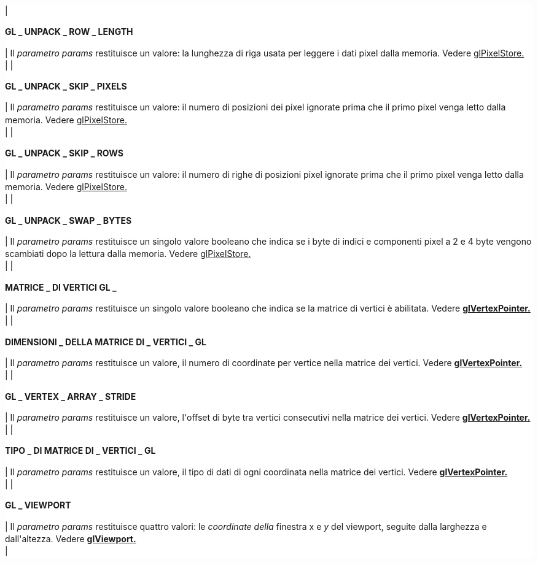 | <span id="GL_UNPACK_ROW_LENGTH"></span><span id="gl_unpack_row_length"></span><dl> <dt>**GL \_ UNPACK \_ ROW \_ LENGTH**</dt> </dl>                                       | Il *parametro params* restituisce un valore: la lunghezza di riga usata per leggere i dati pixel dalla memoria. Vedere [glPixelStore.](glpixelstore-functions.md)<br/>                                                                                                                                                                                                                                                                               |
| <span id="GL_UNPACK_SKIP_PIXELS"></span><span id="gl_unpack_skip_pixels"></span><dl> <dt>**GL \_ UNPACK \_ SKIP \_ PIXELS**</dt> </dl>                                    | Il *parametro params* restituisce un valore: il numero di posizioni dei pixel ignorate prima che il primo pixel venga letto dalla memoria. Vedere [glPixelStore.](glpixelstore-functions.md)<br/>                                                                                                                                                                                                                                                     |
| <span id="GL_UNPACK_SKIP_ROWS"></span><span id="gl_unpack_skip_rows"></span><dl> <dt>**GL \_ UNPACK \_ SKIP \_ ROWS**</dt> </dl>                                          | Il *parametro params* restituisce un valore: il numero di righe di posizioni pixel ignorate prima che il primo pixel venga letto dalla memoria. Vedere [glPixelStore.](glpixelstore-functions.md)<br/>                                                                                                                                                                                                                                             |
| <span id="GL_UNPACK_SWAP_BYTES"></span><span id="gl_unpack_swap_bytes"></span><dl> <dt>**GL \_ UNPACK \_ SWAP \_ BYTES**</dt> </dl>                                       | Il *parametro params* restituisce un singolo valore booleano che indica se i byte di indici e componenti pixel a 2 e 4 byte vengono scambiati dopo la lettura dalla memoria. Vedere [glPixelStore.](glpixelstore-functions.md)<br/>                                                                                                                                                                                                  |
| <span id="GL_VERTEX_ARRAY"></span><span id="gl_vertex_array"></span><dl> <dt>**MATRICE \_ DI VERTICI GL \_**</dt> </dl>                                                       | Il *parametro params* restituisce un singolo valore booleano che indica se la matrice di vertici è abilitata. Vedere [**glVertexPointer.**](glvertexpointer.md)<br/>                                                                                                                                                                                                                                                                           |
| <span id="GL_VERTEX_ARRAY_SIZE"></span><span id="gl_vertex_array_size"></span><dl> <dt>**DIMENSIONI \_ DELLA MATRICE DI \_ VERTICI \_ GL**</dt> </dl>                                       | Il *parametro params* restituisce un valore, il numero di coordinate per vertice nella matrice dei vertici. Vedere [**glVertexPointer.**](glvertexpointer.md)<br/>                                                                                                                                                                                                                                                                             |
| <span id="GL_VERTEX_ARRAY_STRIDE"></span><span id="gl_vertex_array_stride"></span><dl> <dt>**GL \_ VERTEX \_ ARRAY \_ STRIDE**</dt> </dl>                                 | Il *parametro params* restituisce un valore, l'offset di byte tra vertici consecutivi nella matrice dei vertici. Vedere [**glVertexPointer.**](glvertexpointer.md)<br/>                                                                                                                                                                                                                                                                     |
| <span id="GL_VERTEX_ARRAY_TYPE"></span><span id="gl_vertex_array_type"></span><dl> <dt>**TIPO \_ DI MATRICE DI \_ VERTICI \_ GL**</dt> </dl>                                       | Il *parametro params* restituisce un valore, il tipo di dati di ogni coordinata nella matrice dei vertici. Vedere [**glVertexPointer.**](glvertexpointer.md)<br/>                                                                                                                                                                                                                                                                                 |
| <span id="GL_VIEWPORT"></span><span id="gl_viewport"></span><dl> <dt>**GL \_ VIEWPORT**</dt> </dl>                                                                    | Il *parametro params* restituisce quattro valori: le *coordinate della* finestra x e *y* del viewport, seguite dalla larghezza e dall'altezza. Vedere [**glViewport.**](glviewport.md)<br/>                                                                                                                                                                                                                                                         |